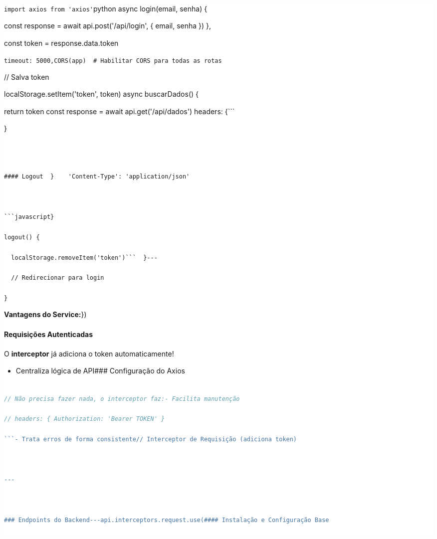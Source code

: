 ```import axios from 'axios'```python
async login(email, senha) {

  const response = await api.post('/api/login', { email, senha })  },

  const token = response.data.token

    timeout: 5000,CORS(app)  # Habilitar CORS para todas as rotas

  // Salva token

  localStorage.setItem('token', token)  async buscarDados() {

  

  return token    const response = await api.get('/api/dados')  headers: {```

}

```    return { sucesso: true, dados: response.data }



#### Logout  }    'Content-Type': 'application/json'



```javascript}

logout() {

  localStorage.removeItem('token')```  }---

  // Redirecionar para login

}

```

**Vantagens do Service:**})

#### Requisições Autenticadas



O **interceptor** já adiciona o token automaticamente!

- Centraliza lógica de API### Configuração do Axios

```javascript

// Não precisa fazer nada, o interceptor faz:- Facilita manutenção

// headers: { Authorization: 'Bearer TOKEN' }

```- Trata erros de forma consistente// Interceptor de Requisição (adiciona token)



---



### Endpoints do Backend---api.interceptors.request.use(#### Instalação e Configuração Base



```